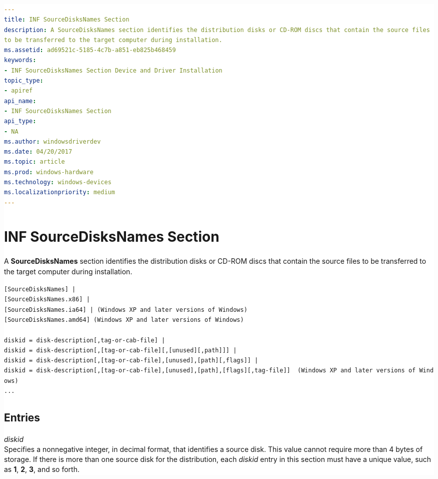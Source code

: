 ```yaml
---
title: INF SourceDisksNames Section
description: A SourceDisksNames section identifies the distribution disks or CD-ROM discs that contain the source files to be transferred to the target computer during installation.
ms.assetid: ad69521c-5185-4c7b-a851-eb825b468459
keywords:
- INF SourceDisksNames Section Device and Driver Installation
topic_type:
- apiref
api_name:
- INF SourceDisksNames Section
api_type:
- NA
ms.author: windowsdriverdev
ms.date: 04/20/2017
ms.topic: article
ms.prod: windows-hardware
ms.technology: windows-devices
ms.localizationpriority: medium
---
```


# INF SourceDisksNames Section


A **SourceDisksNames** section identifies the distribution disks or CD-ROM discs that contain the source files to be transferred to the target computer during installation.

```
[SourceDisksNames] |
[SourceDisksNames.x86] | 
[SourceDisksNames.ia64] | (Windows XP and later versions of Windows)
[SourceDisksNames.amd64] (Windows XP and later versions of Windows)

diskid = disk-description[,tag-or-cab-file] |
diskid = disk-description[,[tag-or-cab-file][,[unused][,path]]] |
diskid = disk-description[,[tag-or-cab-file],[unused],[path][,flags]] |
diskid = disk-description[,[tag-or-cab-file],[unused],[path],[flags][,tag-file]]  (Windows XP and later versions of Windows)
...
```

## Entries


<a href="" id="diskid"></a>*diskid*  
Specifies a nonnegative integer, in decimal format, that identifies a source disk. This value cannot require more than 4 bytes of storage. If there is more than one source disk for the distribution, each *diskid* entry in this section must have a unique value, such as **1**, **2**, **3**, and so forth.
